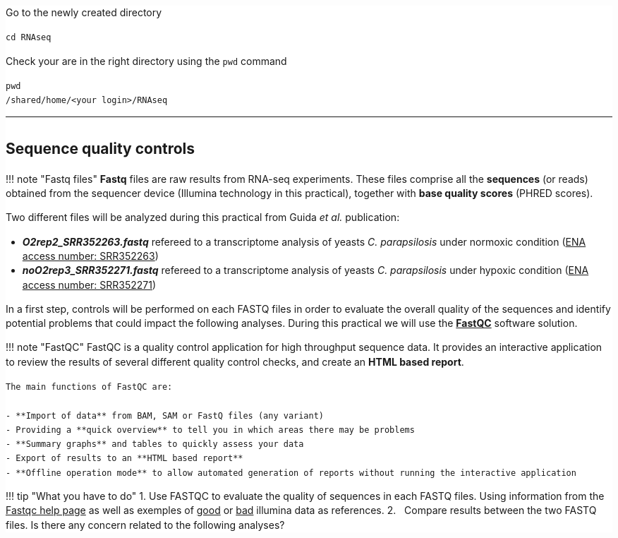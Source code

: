 Go to the newly created directory
```
cd RNAseq
```

Check your are in the right directory using the `pwd` command
```
pwd
/shared/home/<your login>/RNAseq
```

***

## Sequence quality controls

!!! note "Fastq files"
	**Fastq** files are raw results from RNA-seq experiments. These files comprise all the **sequences** (or reads) obtained from the sequencer device (Illumina technology in this practical), together with **base quality scores** (PHRED scores).

Two different files will be analyzed during this practical from Guida *et al.* publication:

- ***O2rep2_SRR352263.fastq*** refereed to a transcriptome analysis of yeasts *C. parapsilosis* under normoxic condition ([ENA access number: SRR352263](https://www.ebi.ac.uk/ena/browser/view/SRR352263))
- ***noO2rep3_SRR352271.fastq*** refereed to a transcriptome analysis of yeasts *C. parapsilosis* under hypoxic condition ([ENA access number: SRR352271](https://www.ebi.ac.uk/ena/browser/view/SRR352271))

In a first step, controls will be performed on each FASTQ files in order to evaluate the overall quality of the sequences and identify potential problems that could impact the following analyses. During this practical we will use the [**FastQC**](http://www.bioinformatics.babraham.ac.uk/projects/fastqc/) software solution.

!!! note "FastQC"
	FastQC is a quality control application for high throughput sequence data. It provides an interactive application to review the results of several different quality control checks, and create an **HTML based report**.
	
	The main functions of FastQC are:
	
	- **Import of data** from BAM, SAM or FastQ files (any variant)
	- Providing a **quick overview** to tell you in which areas there may be problems
	- **Summary graphs** and tables to quickly assess your data
	- Export of results to an **HTML based report**
	- **Offline operation mode** to allow automated generation of reports without running the interactive application

!!! tip "What you have to do"
	1. Use FASTQC to evaluate the quality of sequences in each FASTQ files. Using information from the [Fastqc help page](http://www.bioinformatics.babraham.ac.uk/projects/fastqc/Help) as well as exemples of [good](http://www.bioinformatics.babraham.ac.uk/projects/fastqc/good_sequence_short_fastqc.html) or  [bad](http://www.bioinformatics.babraham.ac.uk/projects/fastqc/bad_sequence_fastqc.html) illumina data as references.
	2. &nbsp; Compare results between the two FASTQ files. Is there any concern related to the following analyses?
